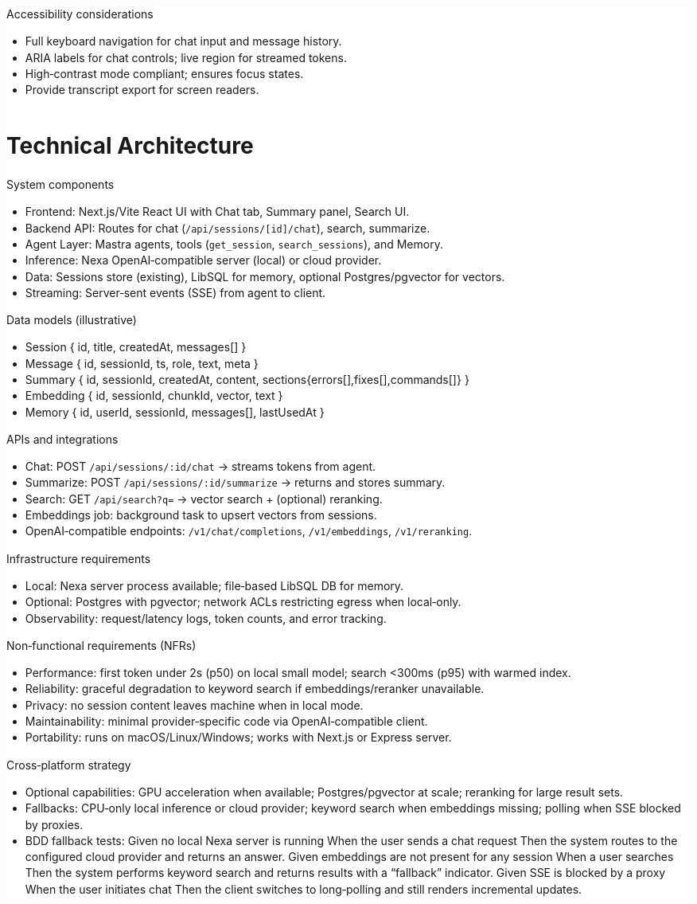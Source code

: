 Accessibility considerations

- Full keyboard navigation for chat input and message history.
- ARIA labels for chat controls; live region for streamed tokens.
- High‑contrast mode compliant; ensures focus states.
- Provide transcript export for screen readers.

# Technical Architecture

System components

- Frontend: Next.js/Vite React UI with Chat tab, Summary panel, Search UI.
- Backend API: Routes for chat (`/api/sessions/[id]/chat`), search, summarize.
- Agent Layer: Mastra agents, tools (`get_session`, `search_sessions`), and Memory.
- Inference: Nexa OpenAI‑compatible server (local) or cloud provider.
- Data: Sessions store (existing), LibSQL for memory, optional Postgres/pgvector for vectors.
- Streaming: Server‑sent events (SSE) from agent to client.

Data models (illustrative)

- Session { id, title, createdAt, messages[] }
- Message { id, sessionId, ts, role, text, meta }
- Summary { id, sessionId, createdAt, content, sections{errors[],fixes[],commands[]} }
- Embedding { id, sessionId, chunkId, vector, text }
- Memory { id, userId, sessionId, messages[], lastUsedAt }

APIs and integrations

- Chat: POST `/api/sessions/:id/chat` → streams tokens from agent.
- Summarize: POST `/api/sessions/:id/summarize` → returns and stores summary.
- Search: GET `/api/search?q=` → vector search + (optional) reranking.
- Embeddings job: background task to upsert vectors from sessions.
- OpenAI‑compatible endpoints: `/v1/chat/completions`, `/v1/embeddings`, `/v1/reranking`.

Infrastructure requirements

- Local: Nexa server process available; file‑based LibSQL DB for memory.
- Optional: Postgres with pgvector; network ACLs restricting egress when local‑only.
- Observability: request/latency logs, token counts, and error tracking.

Non‑functional requirements (NFRs)

- Performance: first token under 2s (p50) on local small model; search <300ms (p95) with warmed index.
- Reliability: graceful degradation to keyword search if embeddings/reranker unavailable.
- Privacy: no session content leaves machine when in local mode.
- Maintainability: minimal provider‑specific code via OpenAI‑compatible client.
- Portability: runs on macOS/Linux/Windows; works with Next.js or Express server.

Cross‑platform strategy

- Optional capabilities: GPU acceleration when available; Postgres/pgvector at scale; reranking for large result sets.
- Fallbacks: CPU‑only local inference or cloud provider; keyword search when embeddings missing; polling when SSE blocked by proxies.
- BDD fallback tests:
Given no local Nexa server is running
When the user sends a chat request
Then the system routes to the configured cloud provider and returns an answer.
Given embeddings are not present for any session
When a user searches
Then the system performs keyword search and returns results with a “fallback” indicator.
Given SSE is blocked by a proxy
When the user initiates chat
Then the client switches to long‑polling and still renders incremental updates.
